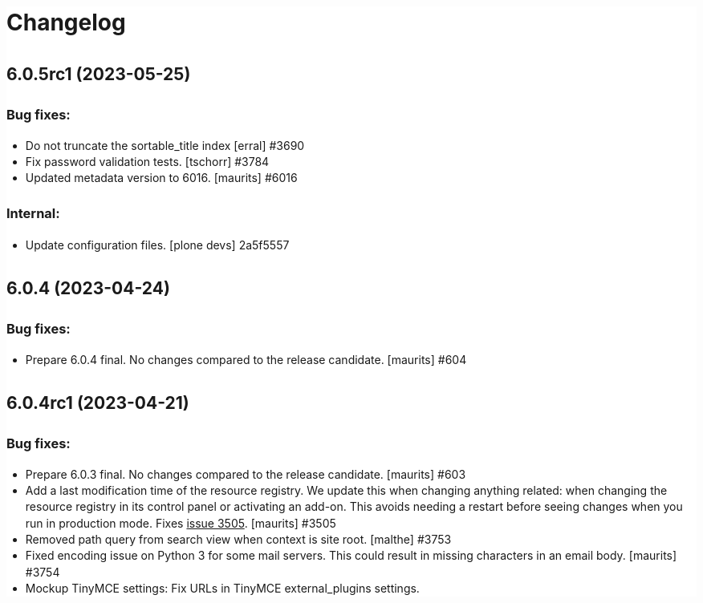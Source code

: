 

# Changelog





## 6.0.5rc1 (2023-05-25)


### Bug fixes:

- Do not truncate the sortable_title index
  [erral] #3690
- Fix password validation tests. [tschorr] #3784
- Updated metadata version to 6016.
  [maurits] #6016


### Internal:

- Update configuration files.
  [plone devs] 2a5f5557


## 6.0.4 (2023-04-24)


### Bug fixes:

- Prepare 6.0.4 final. No changes compared to the release candidate.
  [maurits] #604


## 6.0.4rc1 (2023-04-21)


### Bug fixes:

- Prepare 6.0.3 final. No changes compared to the release candidate.
  [maurits] #603
- Add a last modification time of the resource registry.
  We update this when changing anything related: when changing the resource registry in its control panel or activating an add-on.
  This avoids needing a restart before seeing changes when you run in production mode.
  Fixes [issue 3505](https://github.com/plone/Products.CMFPlone/issues/3505).
  [maurits] #3505
- Removed path query from search view when context is site root.
  [malthe] #3753
- Fixed encoding issue on Python 3 for some mail servers.
  This could result in missing characters in an email body.
  [maurits] #3754
- Mockup TinyMCE settings: Fix URLs in TinyMCE external_plugins settings.
